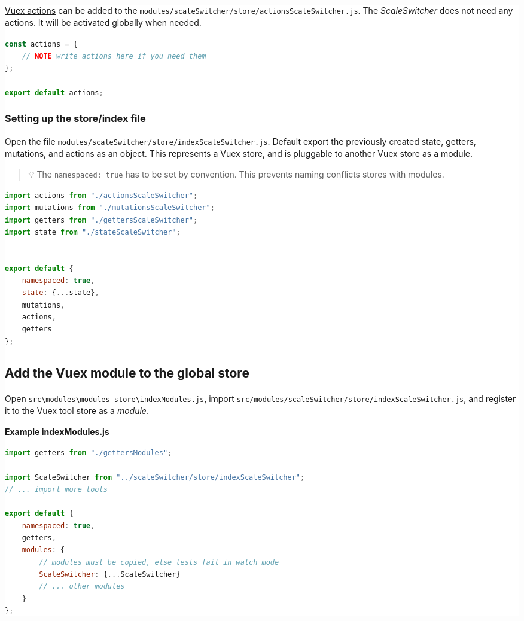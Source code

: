 [Vuex actions](https://vuex.vuejs.org/guide/actions.html) can be added to the `modules/scaleSwitcher/store/actionsScaleSwitcher.js`. The *ScaleSwitcher* does not need any actions. It will be activated globally when needed.

```js
const actions = {
    // NOTE write actions here if you need them
};

export default actions;
```

### Setting up the store/index file

Open the file `modules/scaleSwitcher/store/indexScaleSwitcher.js`. Default export the previously created state, getters, mutations, and actions as an object. This represents a Vuex store, and is pluggable to another Vuex store as a module.

>💡 The `namespaced: true` has to be set by convention. This prevents naming conflicts stores with modules.

```js
import actions from "./actionsScaleSwitcher";
import mutations from "./mutationsScaleSwitcher";
import getters from "./gettersScaleSwitcher";
import state from "./stateScaleSwitcher";


export default {
    namespaced: true,
    state: {...state},
    mutations,
    actions,
    getters
};

```

## Add the Vuex module to the global store

Open `src\modules\modules-store\indexModules.js`, import `src/modules/scaleSwitcher/store/indexScaleSwitcher.js`, and register it to the Vuex tool store as a *module*.

**Example indexModules.js**
```js
import getters from "./gettersModules";

import ScaleSwitcher from "../scaleSwitcher/store/indexScaleSwitcher";
// ... import more tools

export default {
    namespaced: true,
    getters,
    modules: {
        // modules must be copied, else tests fail in watch mode
        ScaleSwitcher: {...ScaleSwitcher}
        // ... other modules
    }
};

```
